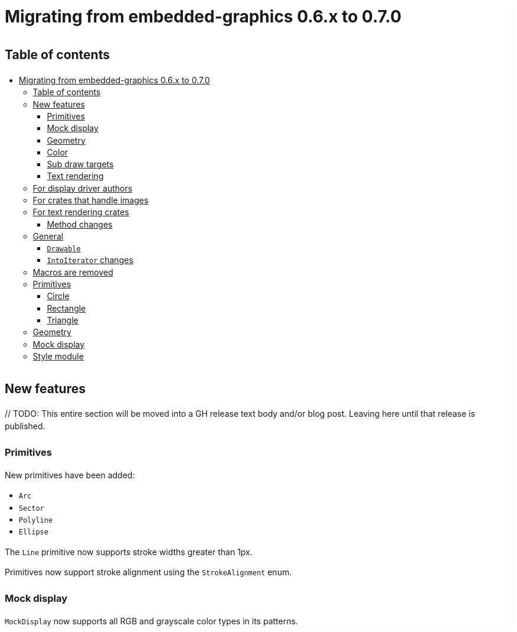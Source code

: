 # Migrating from embedded-graphics 0.6.x to 0.7.0

## Table of contents

- [Migrating from embedded-graphics 0.6.x to 0.7.0](#migrating-from-embedded-graphics-06x-to-070)
  - [Table of contents](#table-of-contents)
  - [New features](#new-features)
    - [Primitives](#primitives)
    - [Mock display](#mock-display)
    - [Geometry](#geometry)
    - [Color](#color)
    - [Sub draw targets](#sub-draw-targets)
    - [Text rendering](#text-rendering)
  - [For display driver authors](#for-display-driver-authors)
  - [For crates that handle images](#for-crates-that-handle-images)
  - [For text rendering crates](#for-text-rendering-crates)
    - [Method changes](#method-changes)
  - [General](#general)
    - [`Drawable`](#drawable)
    - [`IntoIterator` changes](#intoiterator-changes)
  - [Macros are removed](#macros-are-removed)
  - [Primitives](#primitives-1)
    - [Circle](#circle)
    - [Rectangle](#rectangle)
    - [Triangle](#triangle)
  - [Geometry](#geometry-1)
  - [Mock display](#mock-display-1)
  - [Style module](#style-module)

## New features

// TODO: This entire section will be moved into a GH release text body and/or blog post. Leaving here until that release is published.

### Primitives

New primitives have been added:

- `Arc`
- `Sector`
- `Polyline`
- `Ellipse`

The `Line` primitive now supports stroke widths greater than 1px.

Primitives now support stroke alignment using the `StrokeAlignment` enum.

### Mock display

`MockDisplay` now supports all RGB and grayscale color types in its patterns.
